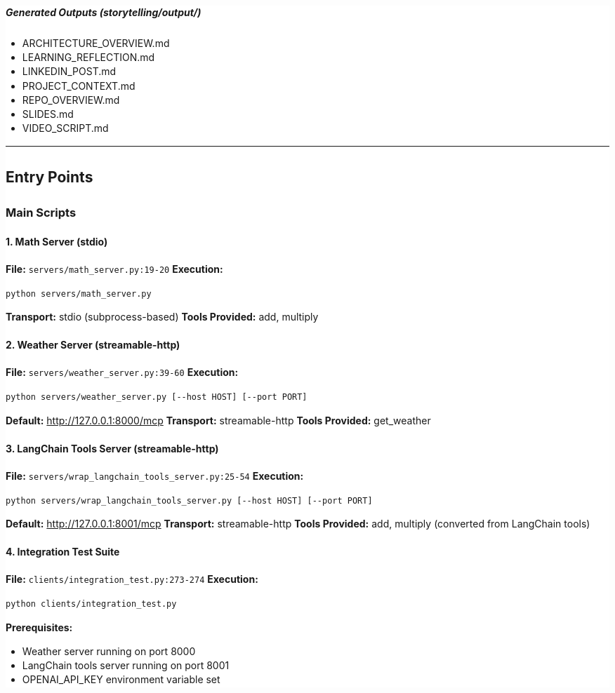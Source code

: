 ##### Generated Outputs (storytelling/output/)
- ARCHITECTURE_OVERVIEW.md
- LEARNING_REFLECTION.md
- LINKEDIN_POST.md
- PROJECT_CONTEXT.md
- REPO_OVERVIEW.md
- SLIDES.md
- VIDEO_SCRIPT.md

---

## Entry Points

### Main Scripts

#### 1. Math Server (stdio)
**File:** `servers/math_server.py:19-20`
**Execution:**
```bash
python servers/math_server.py
```
**Transport:** stdio (subprocess-based)
**Tools Provided:** add, multiply

#### 2. Weather Server (streamable-http)
**File:** `servers/weather_server.py:39-60`
**Execution:**
```bash
python servers/weather_server.py [--host HOST] [--port PORT]
```
**Default:** http://127.0.0.1:8000/mcp
**Transport:** streamable-http
**Tools Provided:** get_weather

#### 3. LangChain Tools Server (streamable-http)
**File:** `servers/wrap_langchain_tools_server.py:25-54`
**Execution:**
```bash
python servers/wrap_langchain_tools_server.py [--host HOST] [--port PORT]
```
**Default:** http://127.0.0.1:8001/mcp
**Transport:** streamable-http
**Tools Provided:** add, multiply (converted from LangChain tools)

#### 4. Integration Test Suite
**File:** `clients/integration_test.py:273-274`
**Execution:**
```bash
python clients/integration_test.py
```
**Prerequisites:**
- Weather server running on port 8000
- LangChain tools server running on port 8001
- OPENAI_API_KEY environment variable set
